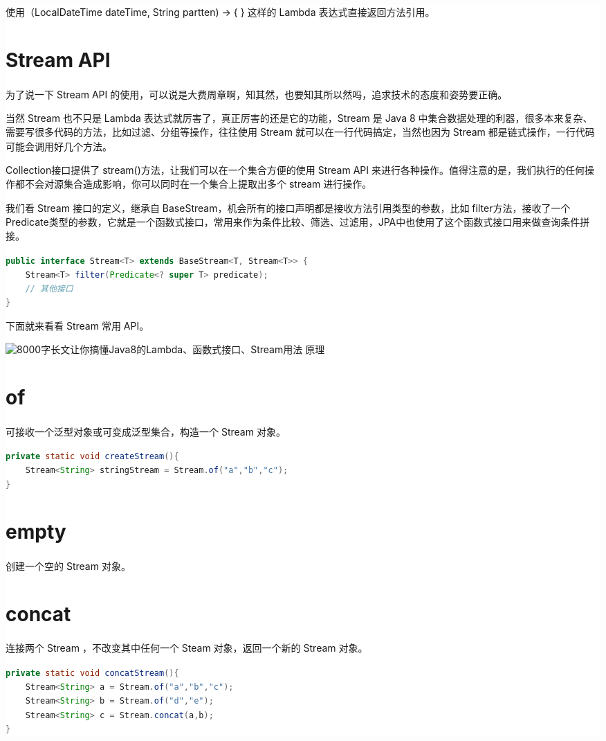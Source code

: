 使用（LocalDateTime dateTime, String partten) -> { } 这样的 Lambda 表达式直接返回方法引用。

# Stream API

为了说一下 Stream API 的使用，可以说是大费周章啊，知其然，也要知其所以然吗，追求技术的态度和姿势要正确。

当然 Stream 也不只是 Lambda 表达式就厉害了，真正厉害的还是它的功能，Stream 是 Java 8 中集合数据处理的利器，很多本来复杂、需要写很多代码的方法，比如过滤、分组等操作，往往使用 Stream 就可以在一行代码搞定，当然也因为 Stream 都是链式操作，一行代码可能会调用好几个方法。

Collection接口提供了 stream()方法，让我们可以在一个集合方便的使用 Stream API 来进行各种操作。值得注意的是，我们执行的任何操作都不会对源集合造成影响，你可以同时在一个集合上提取出多个 stream 进行操作。

我们看 Stream 接口的定义，继承自 BaseStream，机会所有的接口声明都是接收方法引用类型的参数，比如 filter方法，接收了一个 Predicate类型的参数，它就是一个函数式接口，常用来作为条件比较、筛选、过滤用，JPA中也使用了这个函数式接口用来做查询条件拼接。

```java
public interface Stream<T> extends BaseStream<T, Stream<T>> {  
    Stream<T> filter(Predicate<? super T> predicate);   
    // 其他接口
}  
```

下面就来看看 Stream 常用 API。

![8000字长文让你搞懂Java8的Lambda、函数式接口、Stream用法 原理](pic/89b5db42da23456f9298058957282b43.jfif)



# of

可接收一个泛型对象或可变成泛型集合，构造一个 Stream 对象。

```java
private static void createStream(){  
    Stream<String> stringStream = Stream.of("a","b","c");
}
```

# empty

创建一个空的 Stream 对象。

# concat

连接两个 Stream ，不改变其中任何一个 Steam 对象，返回一个新的 Stream 对象。

```java
private static void concatStream(){  
    Stream<String> a = Stream.of("a","b","c");   
    Stream<String> b = Stream.of("d","e");   
    Stream<String> c = Stream.concat(a,b);
}
```
